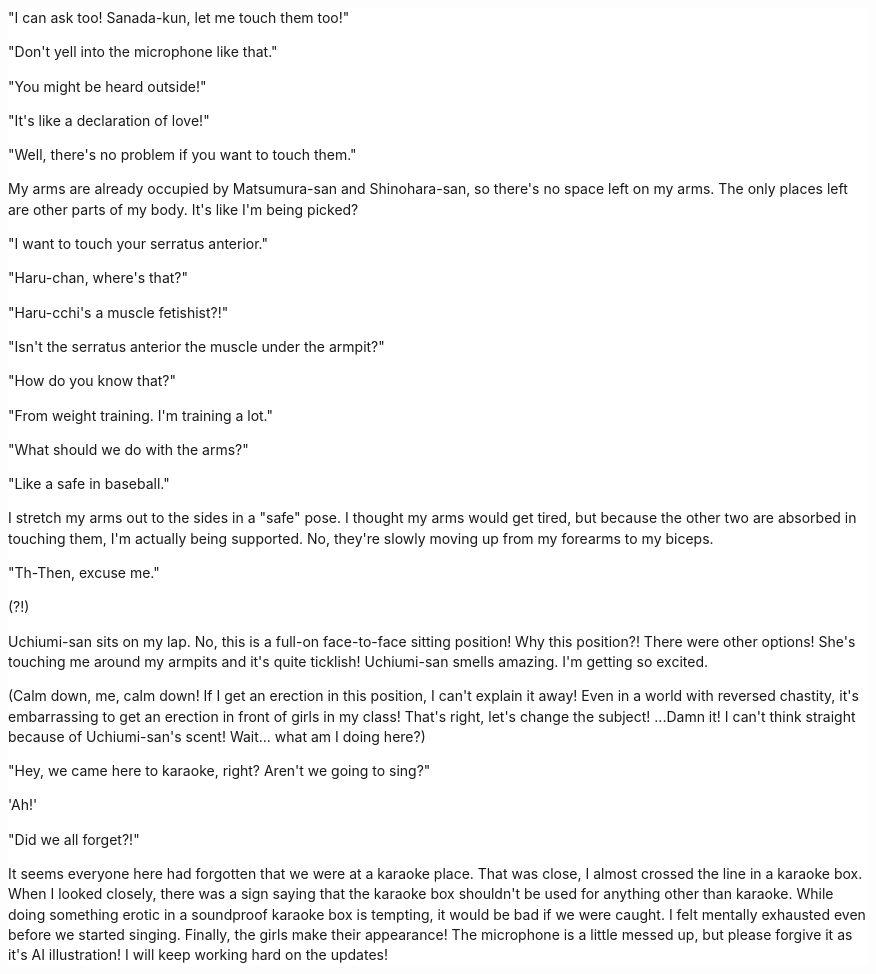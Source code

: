 "I can ask too! Sanada-kun, let me touch them too!"

"Don't yell into the microphone like that."

"You might be heard outside!"

"It's like a declaration of love!"

"Well, there's no problem if you want to touch them."

My arms are already occupied by Matsumura-san and Shinohara-san, so there's no space left on my arms. The only places left are other parts of my body. It's like I'm being picked?

"I want to touch your serratus anterior."

"Haru-chan, where's that?"

"Haru-cchi's a muscle fetishist?!"

"Isn't the serratus anterior the muscle under the armpit?"

"How do you know that?"

"From weight training. I'm training a lot."

"What should we do with the arms?"

"Like a safe in baseball."

I stretch my arms out to the sides in a "safe" pose. I thought my arms would get tired, but because the other two are absorbed in touching them, I'm actually being supported. No, they're slowly moving up from my forearms to my biceps.

"Th-Then, excuse me."

(?!)

Uchiumi-san sits on my lap. No, this is a full-on face-to-face sitting position! Why this position?! There were other options! She's touching me around my armpits and it's quite ticklish! Uchiumi-san smells amazing. I'm getting so excited.

(Calm down, me, calm down! If I get an erection in this position, I can't explain it away! Even in a world with reversed chastity, it's embarrassing to get an erection in front of girls in my class! That's right, let's change the subject! ...Damn it! I can't think straight because of Uchiumi-san's scent! Wait... what am I doing here?)

"Hey, we came here to karaoke, right? Aren't we going to sing?"

'Ah!'

"Did we all forget?!"

It seems everyone here had forgotten that we were at a karaoke place. That was close, I almost crossed the line in a karaoke box. When I looked closely, there was a sign saying that the karaoke box shouldn't be used for anything other than karaoke. While doing something erotic in a soundproof karaoke box is tempting, it would be bad if we were caught. I felt mentally exhausted even before we started singing.
Finally, the girls make their appearance! The microphone is a little messed up, but please forgive it as it's AI illustration! I will keep working hard on the updates!
